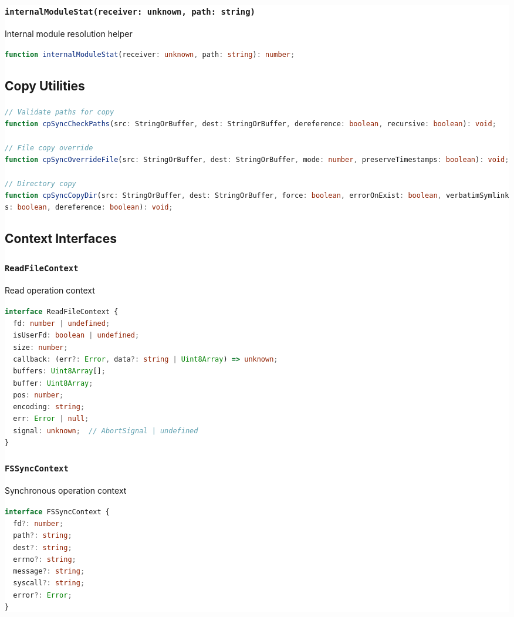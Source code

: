 ### `internalModuleStat(receiver: unknown, path: string)`
Internal module resolution helper  
```typescript
function internalModuleStat(receiver: unknown, path: string): number;
```

## Copy Utilities
```typescript
// Validate paths for copy
function cpSyncCheckPaths(src: StringOrBuffer, dest: StringOrBuffer, dereference: boolean, recursive: boolean): void;

// File copy override
function cpSyncOverrideFile(src: StringOrBuffer, dest: StringOrBuffer, mode: number, preserveTimestamps: boolean): void;

// Directory copy
function cpSyncCopyDir(src: StringOrBuffer, dest: StringOrBuffer, force: boolean, errorOnExist: boolean, verbatimSymlinks: boolean, dereference: boolean): void;
```

## Context Interfaces

### `ReadFileContext`
Read operation context  
```typescript
interface ReadFileContext {
  fd: number | undefined;
  isUserFd: boolean | undefined;
  size: number;
  callback: (err?: Error, data?: string | Uint8Array) => unknown;
  buffers: Uint8Array[];
  buffer: Uint8Array;
  pos: number;
  encoding: string;
  err: Error | null;
  signal: unknown;  // AbortSignal | undefined
}
```

### `FSSyncContext`
Synchronous operation context  
```typescript
interface FSSyncContext {
  fd?: number;
  path?: string;
  dest?: string;
  errno?: string;
  message?: string;
  syscall?: string;
  error?: Error;
}
```
